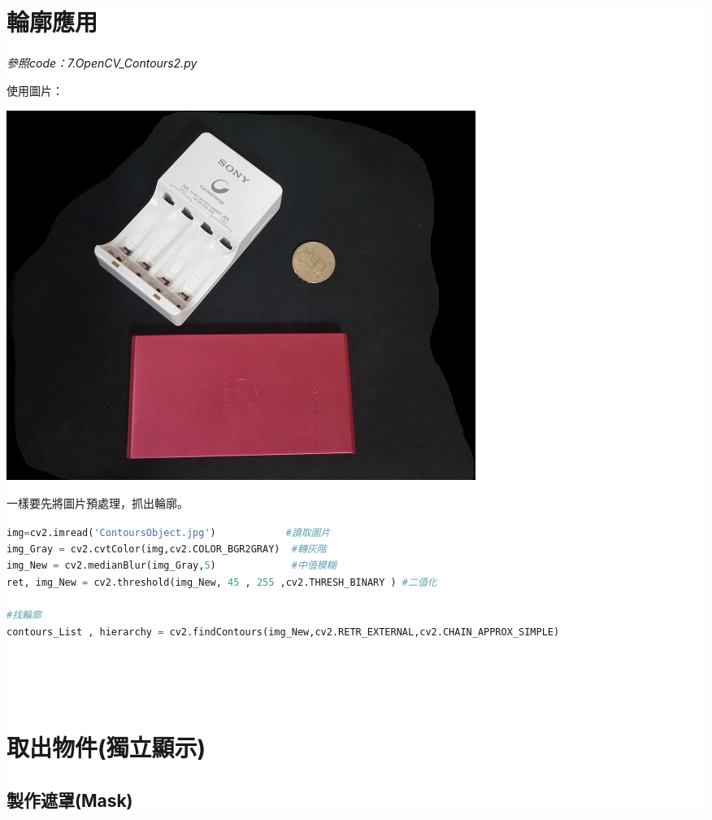 # 輪廓應用

_參照code：7.OpenCV_Contours2.py_

使用圖片：

![contourObject](./Img/ContoursObject.jpg)

一樣要先將圖片預處理，抓出輪廓。

```python
img=cv2.imread('ContoursObject.jpg')            #讀取圖片
img_Gray = cv2.cvtColor(img,cv2.COLOR_BGR2GRAY)  #轉灰階
img_New = cv2.medianBlur(img_Gray,5)             #中值模糊
ret, img_New = cv2.threshold(img_New, 45 , 255 ,cv2.THRESH_BINARY ) #二值化

#找輪廓
contours_List , hierarchy = cv2.findContours(img_New,cv2.RETR_EXTERNAL,cv2.CHAIN_APPROX_SIMPLE)
```

<br/>
<br/>
<br/>

# 取出物件(獨立顯示)

## 製作遮罩(Mask)

